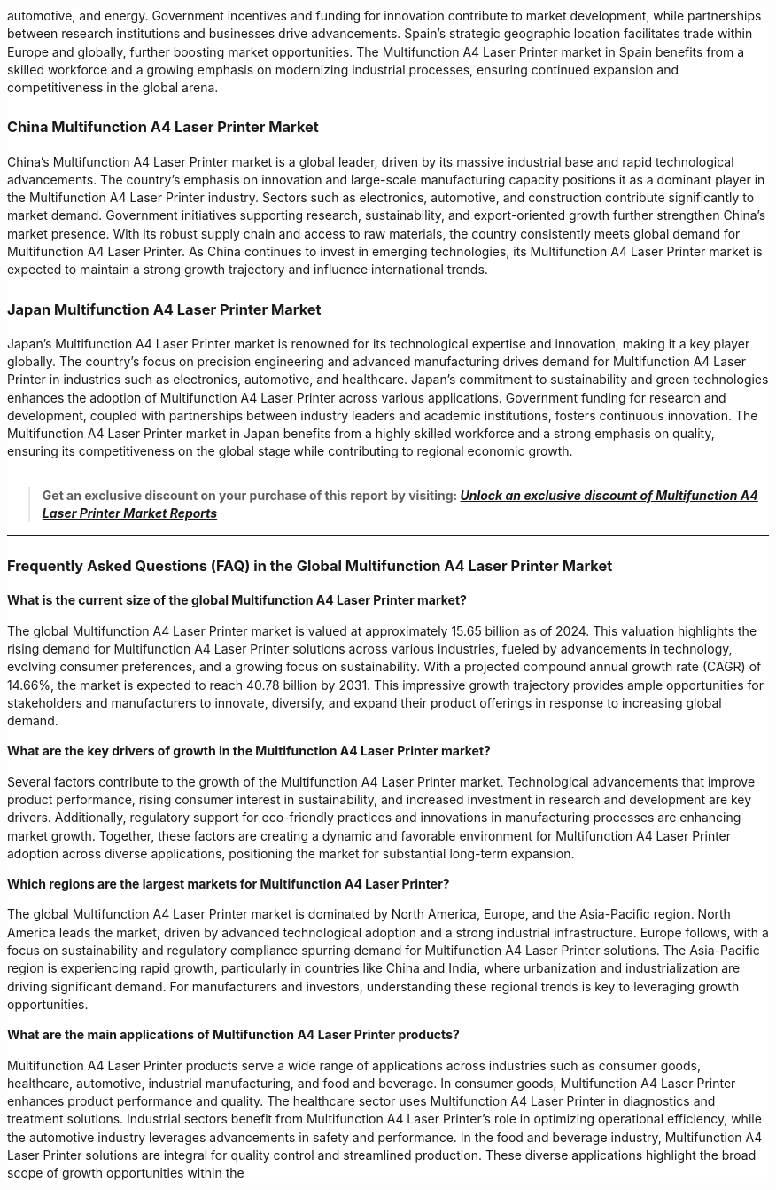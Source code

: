 automotive, and energy. Government incentives and funding for innovation contribute to market development, while partnerships between research institutions and businesses drive advancements. Spain&rsquo;s strategic geographic location facilitates trade within Europe and globally, further boosting market opportunities. The Multifunction A4 Laser Printer market in Spain benefits from a skilled workforce and a growing emphasis on modernizing industrial processes, ensuring continued expansion and competitiveness in the global arena.</p><h3>China Multifunction A4 Laser Printer Market</h3><p>China&rsquo;s Multifunction A4 Laser Printer market is a global leader, driven by its massive industrial base and rapid technological advancements. The country&rsquo;s emphasis on innovation and large-scale manufacturing capacity positions it as a dominant player in the Multifunction A4 Laser Printer industry. Sectors such as electronics, automotive, and construction contribute significantly to market demand. Government initiatives supporting research, sustainability, and export-oriented growth further strengthen China&rsquo;s market presence. With its robust supply chain and access to raw materials, the country consistently meets global demand for Multifunction A4 Laser Printer. As China continues to invest in emerging technologies, its Multifunction A4 Laser Printer market is expected to maintain a strong growth trajectory and influence international trends.</p><h3>Japan Multifunction A4 Laser Printer Market</h3><p>Japan&rsquo;s Multifunction A4 Laser Printer market is renowned for its technological expertise and innovation, making it a key player globally. The country&rsquo;s focus on precision engineering and advanced manufacturing drives demand for Multifunction A4 Laser Printer in industries such as electronics, automotive, and healthcare. Japan&rsquo;s commitment to sustainability and green technologies enhances the adoption of Multifunction A4 Laser Printer across various applications. Government funding for research and development, coupled with partnerships between industry leaders and academic institutions, fosters continuous innovation. The Multifunction A4 Laser Printer market in Japan benefits from a highly skilled workforce and a strong emphasis on quality, ensuring its competitiveness on the global stage while contributing to regional economic growth.</p><hr /><blockquote><p><strong>Get an exclusive discount on your purchase of this report by visiting: <em><a href="://marketresearchpulse.com/ask-for-discount/22993?utm_source=Github&amp;utm_medium=0111">Unlock an exclusive discount of Multifunction A4 Laser Printer Market Reports</a></em>&nbsp;</strong></p></blockquote><hr /><h3>Frequently Asked Questions (FAQ) in the Global Multifunction A4 Laser Printer Market</h3><p><strong>What is the current size of the global Multifunction A4 Laser Printer market?</strong></p><p>The global Multifunction A4 Laser Printer market is valued at approximately 15.65 billion as of 2024. This valuation highlights the rising demand for Multifunction A4 Laser Printer solutions across various industries, fueled by advancements in technology, evolving consumer preferences, and a growing focus on sustainability. With a projected compound annual growth rate (CAGR) of 14.66%, the market is expected to reach 40.78 billion by 2031. This impressive growth trajectory provides ample opportunities for stakeholders and manufacturers to innovate, diversify, and expand their product offerings in response to increasing global demand.</p><p><strong>What are the key drivers of growth in the Multifunction A4 Laser Printer market?</strong></p><p>Several factors contribute to the growth of the Multifunction A4 Laser Printer market. Technological advancements that improve product performance, rising consumer interest in sustainability, and increased investment in research and development are key drivers. Additionally, regulatory support for eco-friendly practices and innovations in manufacturing processes are enhancing market growth. Together, these factors are creating a dynamic and favorable environment for Multifunction A4 Laser Printer adoption across diverse applications, positioning the market for substantial long-term expansion.</p><p><strong>Which regions are the largest markets for Multifunction A4 Laser Printer?</strong></p><p>The global Multifunction A4 Laser Printer market is dominated by North America, Europe, and the Asia-Pacific region. North America leads the market, driven by advanced technological adoption and a strong industrial infrastructure. Europe follows, with a focus on sustainability and regulatory compliance spurring demand for Multifunction A4 Laser Printer solutions. The Asia-Pacific region is experiencing rapid growth, particularly in countries like China and India, where urbanization and industrialization are driving significant demand. For manufacturers and investors, understanding these regional trends is key to leveraging growth opportunities.</p><p><strong>What are the main applications of Multifunction A4 Laser Printer products?</strong></p><p>Multifunction A4 Laser Printer products serve a wide range of applications across industries such as consumer goods, healthcare, automotive, industrial manufacturing, and food and beverage. In consumer goods, Multifunction A4 Laser Printer enhances product performance and quality. The healthcare sector uses Multifunction A4 Laser Printer in diagnostics and treatment solutions. Industrial sectors benefit from Multifunction A4 Laser Printer&rsquo;s role in optimizing operational efficiency, while the automotive industry leverages advancements in safety and performance. In the food and beverage industry, Multifunction A4 Laser Printer solutions are integral for quality control and streamlined production. These diverse applications highlight the broad scope of growth opportunities within the